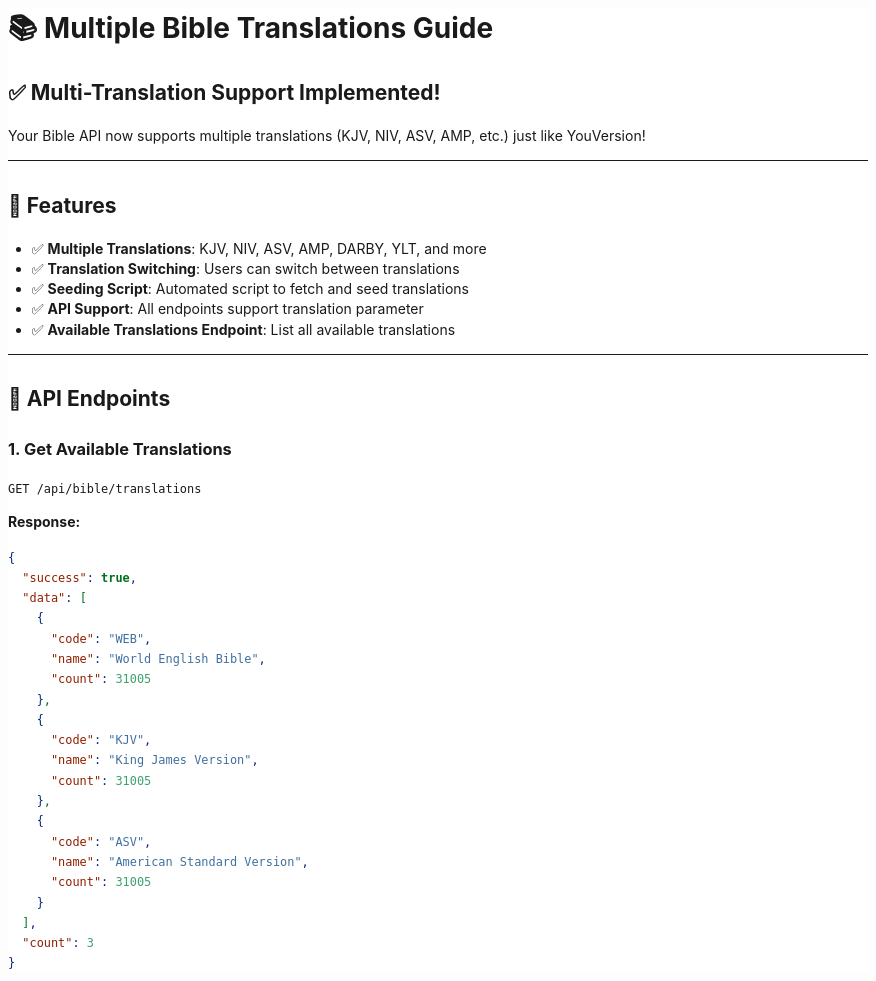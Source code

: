 # 📚 Multiple Bible Translations Guide

## ✅ **Multi-Translation Support Implemented!**

Your Bible API now supports multiple translations (KJV, NIV, ASV, AMP, etc.) just like YouVersion!

---

## 🚀 **Features**

- ✅ **Multiple Translations**: KJV, NIV, ASV, AMP, DARBY, YLT, and more
- ✅ **Translation Switching**: Users can switch between translations
- ✅ **Seeding Script**: Automated script to fetch and seed translations
- ✅ **API Support**: All endpoints support translation parameter
- ✅ **Available Translations Endpoint**: List all available translations

---

## 📡 **API Endpoints**

### **1. Get Available Translations**
```
GET /api/bible/translations
```

**Response:**
```json
{
  "success": true,
  "data": [
    {
      "code": "WEB",
      "name": "World English Bible",
      "count": 31005
    },
    {
      "code": "KJV",
      "name": "King James Version",
      "count": 31005
    },
    {
      "code": "ASV",
      "name": "American Standard Version",
      "count": 31005
    }
  ],
  "count": 3
}
```
